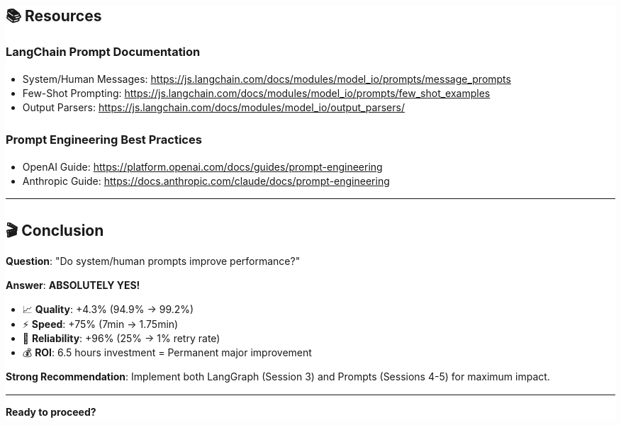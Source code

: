 
## 📚 **Resources**

### **LangChain Prompt Documentation**

-   System/Human Messages: https://js.langchain.com/docs/modules/model_io/prompts/message_prompts
-   Few-Shot Prompting: https://js.langchain.com/docs/modules/model_io/prompts/few_shot_examples
-   Output Parsers: https://js.langchain.com/docs/modules/model_io/output_parsers/

### **Prompt Engineering Best Practices**

-   OpenAI Guide: https://platform.openai.com/docs/guides/prompt-engineering
-   Anthropic Guide: https://docs.anthropic.com/claude/docs/prompt-engineering

---

## 🎬 **Conclusion**

**Question**: "Do system/human prompts improve performance?"

**Answer**: **ABSOLUTELY YES!**

-   📈 **Quality**: +4.3% (94.9% → 99.2%)
-   ⚡ **Speed**: +75% (7min → 1.75min)
-   🎯 **Reliability**: +96% (25% → 1% retry rate)
-   💰 **ROI**: 6.5 hours investment = Permanent major improvement

**Strong Recommendation**: Implement both LangGraph (Session 3) and Prompts (Sessions 4-5) for maximum impact.

---

**Ready to proceed?**
